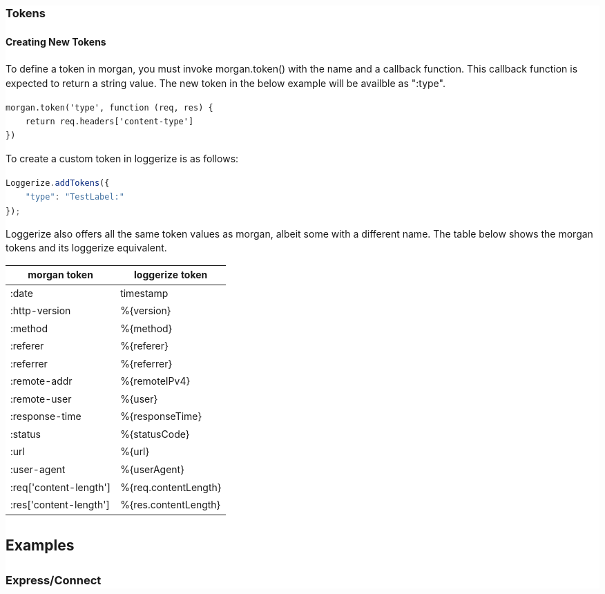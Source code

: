 ### Tokens

#### Creating New Tokens

To define a token in morgan, you must invoke morgan.token() with the name and 
a callback function. This callback function is expected to return a string value.
The new token in the below example will be availble as ":type".

```
morgan.token('type', function (req, res) { 
	return req.headers['content-type'] 
})
```

To create a custom token in loggerize is as follows:

```javascript
Loggerize.addTokens({
	"type": "TestLabel:"
});
```

Loggerize also offers all the same token values as morgan, albeit some with a 
different name. The table below shows the morgan tokens and its loggerize 
equivalent.

| morgan token 				| loggerize token 	|
| -------------------------	| ----------------- |
| :date 					| timestamp 		|
| :http-version 			| %{version} 		|
| :method 					| %{method} 		|
| :referer 					| %{referer} 		|
| :referrer 				| %{referrer} 		|
| :remote-addr 				| %{remoteIPv4} 	|
| :remote-user 				| %{user} 			|
| :response-time 			| %{responseTime} 	|
| :status 					| %{statusCode} 	|
| :url 						| %{url} 			|
| :user-agent 				| %{userAgent} 		|
| :req['content-length']	| %{req.contentLength}	|
| :res['content-length'] 	| %{res.contentLength}	|

## Examples

### Express/Connect

